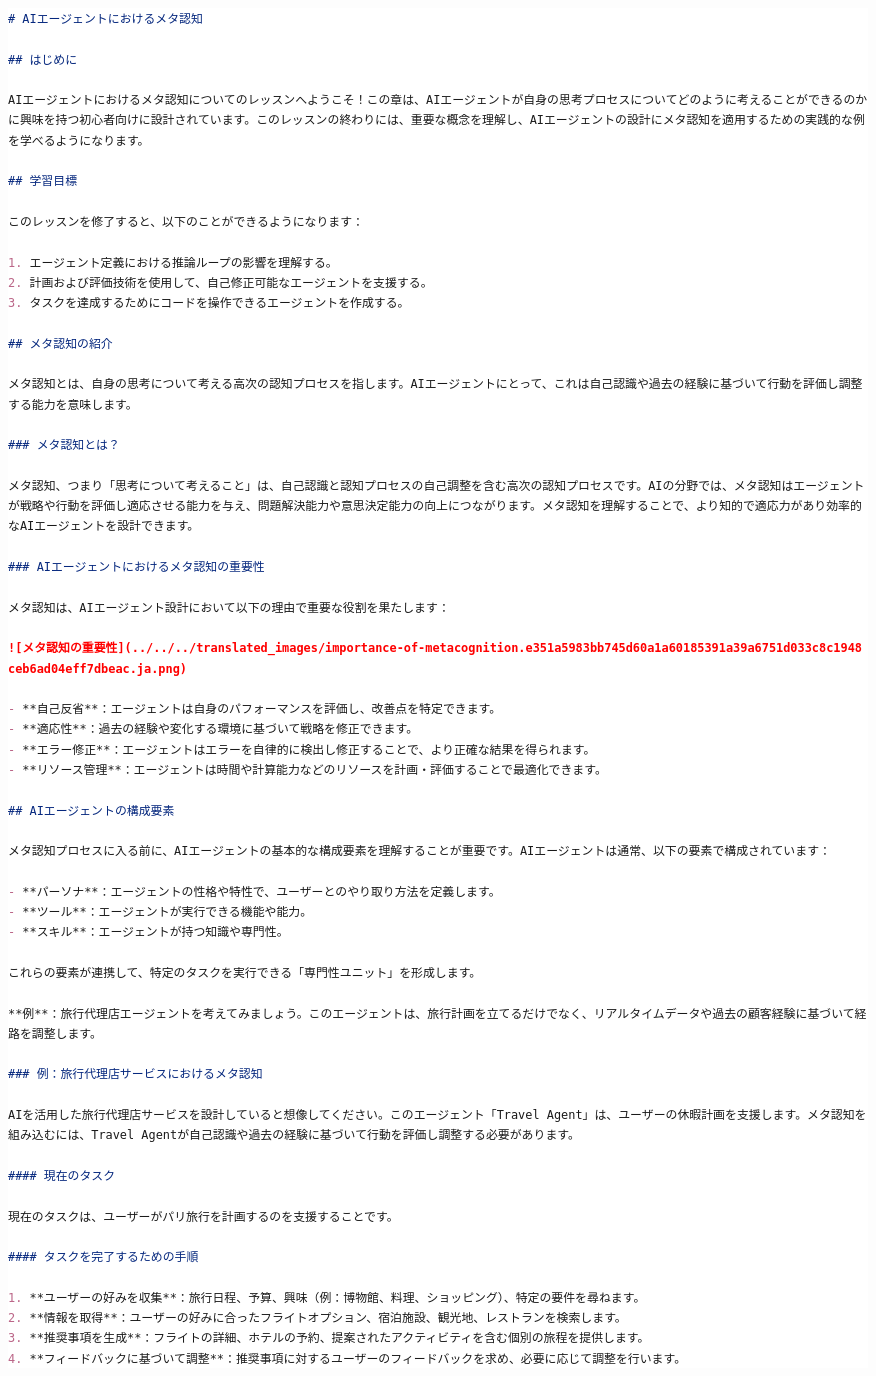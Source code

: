 ```markdown
# AIエージェントにおけるメタ認知

## はじめに

AIエージェントにおけるメタ認知についてのレッスンへようこそ！この章は、AIエージェントが自身の思考プロセスについてどのように考えることができるのかに興味を持つ初心者向けに設計されています。このレッスンの終わりには、重要な概念を理解し、AIエージェントの設計にメタ認知を適用するための実践的な例を学べるようになります。

## 学習目標

このレッスンを修了すると、以下のことができるようになります：

1. エージェント定義における推論ループの影響を理解する。
2. 計画および評価技術を使用して、自己修正可能なエージェントを支援する。
3. タスクを達成するためにコードを操作できるエージェントを作成する。

## メタ認知の紹介

メタ認知とは、自身の思考について考える高次の認知プロセスを指します。AIエージェントにとって、これは自己認識や過去の経験に基づいて行動を評価し調整する能力を意味します。

### メタ認知とは？

メタ認知、つまり「思考について考えること」は、自己認識と認知プロセスの自己調整を含む高次の認知プロセスです。AIの分野では、メタ認知はエージェントが戦略や行動を評価し適応させる能力を与え、問題解決能力や意思決定能力の向上につながります。メタ認知を理解することで、より知的で適応力があり効率的なAIエージェントを設計できます。

### AIエージェントにおけるメタ認知の重要性

メタ認知は、AIエージェント設計において以下の理由で重要な役割を果たします：

![メタ認知の重要性](../../../translated_images/importance-of-metacognition.e351a5983bb745d60a1a60185391a39a6751d033c8c1948ceb6ad04eff7dbeac.ja.png)

- **自己反省**：エージェントは自身のパフォーマンスを評価し、改善点を特定できます。
- **適応性**：過去の経験や変化する環境に基づいて戦略を修正できます。
- **エラー修正**：エージェントはエラーを自律的に検出し修正することで、より正確な結果を得られます。
- **リソース管理**：エージェントは時間や計算能力などのリソースを計画・評価することで最適化できます。

## AIエージェントの構成要素

メタ認知プロセスに入る前に、AIエージェントの基本的な構成要素を理解することが重要です。AIエージェントは通常、以下の要素で構成されています：

- **パーソナ**：エージェントの性格や特性で、ユーザーとのやり取り方法を定義します。
- **ツール**：エージェントが実行できる機能や能力。
- **スキル**：エージェントが持つ知識や専門性。

これらの要素が連携して、特定のタスクを実行できる「専門性ユニット」を形成します。

**例**：旅行代理店エージェントを考えてみましょう。このエージェントは、旅行計画を立てるだけでなく、リアルタイムデータや過去の顧客経験に基づいて経路を調整します。

### 例：旅行代理店サービスにおけるメタ認知

AIを活用した旅行代理店サービスを設計していると想像してください。このエージェント「Travel Agent」は、ユーザーの休暇計画を支援します。メタ認知を組み込むには、Travel Agentが自己認識や過去の経験に基づいて行動を評価し調整する必要があります。

#### 現在のタスク

現在のタスクは、ユーザーがパリ旅行を計画するのを支援することです。

#### タスクを完了するための手順

1. **ユーザーの好みを収集**：旅行日程、予算、興味（例：博物館、料理、ショッピング）、特定の要件を尋ねます。
2. **情報を取得**：ユーザーの好みに合ったフライトオプション、宿泊施設、観光地、レストランを検索します。
3. **推奨事項を生成**：フライトの詳細、ホテルの予約、提案されたアクティビティを含む個別の旅程を提供します。
4. **フィードバックに基づいて調整**：推奨事項に対するユーザーのフィードバックを求め、必要に応じて調整を行います。
```